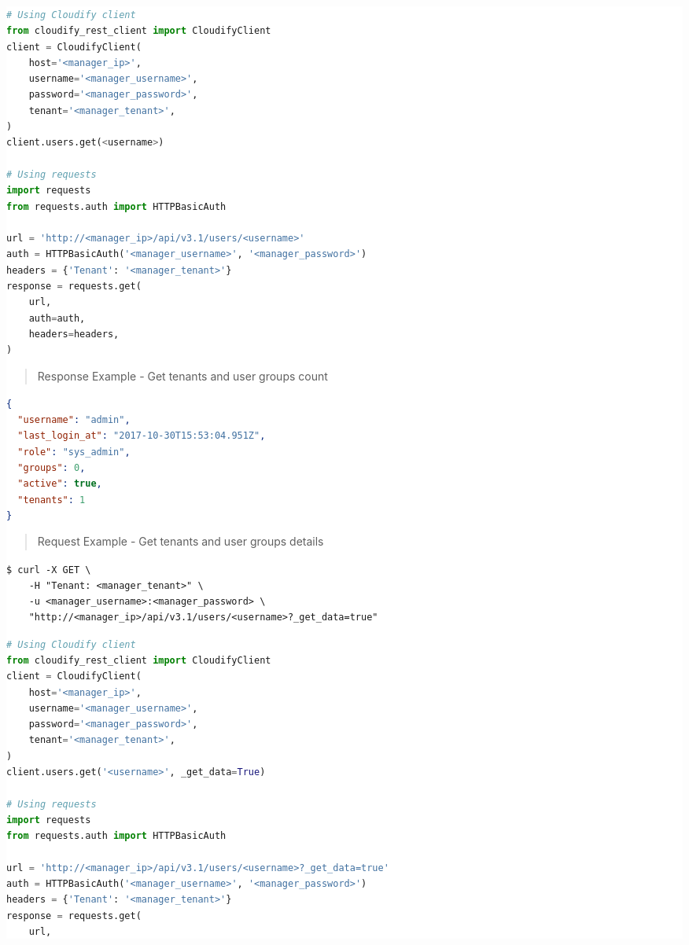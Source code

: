 ```python
# Using Cloudify client
from cloudify_rest_client import CloudifyClient
client = CloudifyClient(
    host='<manager_ip>',
    username='<manager_username>',
    password='<manager_password>',
    tenant='<manager_tenant>',
)
client.users.get(<username>)

# Using requests
import requests
from requests.auth import HTTPBasicAuth

url = 'http://<manager_ip>/api/v3.1/users/<username>'
auth = HTTPBasicAuth('<manager_username>', '<manager_password>')
headers = {'Tenant': '<manager_tenant>'}
response = requests.get(
    url,
    auth=auth,
    headers=headers,
)
```

> Response Example - Get tenants and user groups count

```json
{
  "username": "admin",
  "last_login_at": "2017-10-30T15:53:04.951Z",
  "role": "sys_admin",
  "groups": 0,
  "active": true,
  "tenants": 1
}
```

> Request Example - Get tenants and user groups details

```shell
$ curl -X GET \
    -H "Tenant: <manager_tenant>" \
    -u <manager_username>:<manager_password> \
    "http://<manager_ip>/api/v3.1/users/<username>?_get_data=true"
```

```python
# Using Cloudify client
from cloudify_rest_client import CloudifyClient
client = CloudifyClient(
    host='<manager_ip>',
    username='<manager_username>',
    password='<manager_password>',
    tenant='<manager_tenant>',
)
client.users.get('<username>', _get_data=True)

# Using requests
import requests
from requests.auth import HTTPBasicAuth

url = 'http://<manager_ip>/api/v3.1/users/<username>?_get_data=true'
auth = HTTPBasicAuth('<manager_username>', '<manager_password>')
headers = {'Tenant': '<manager_tenant>'}
response = requests.get(
    url,
```